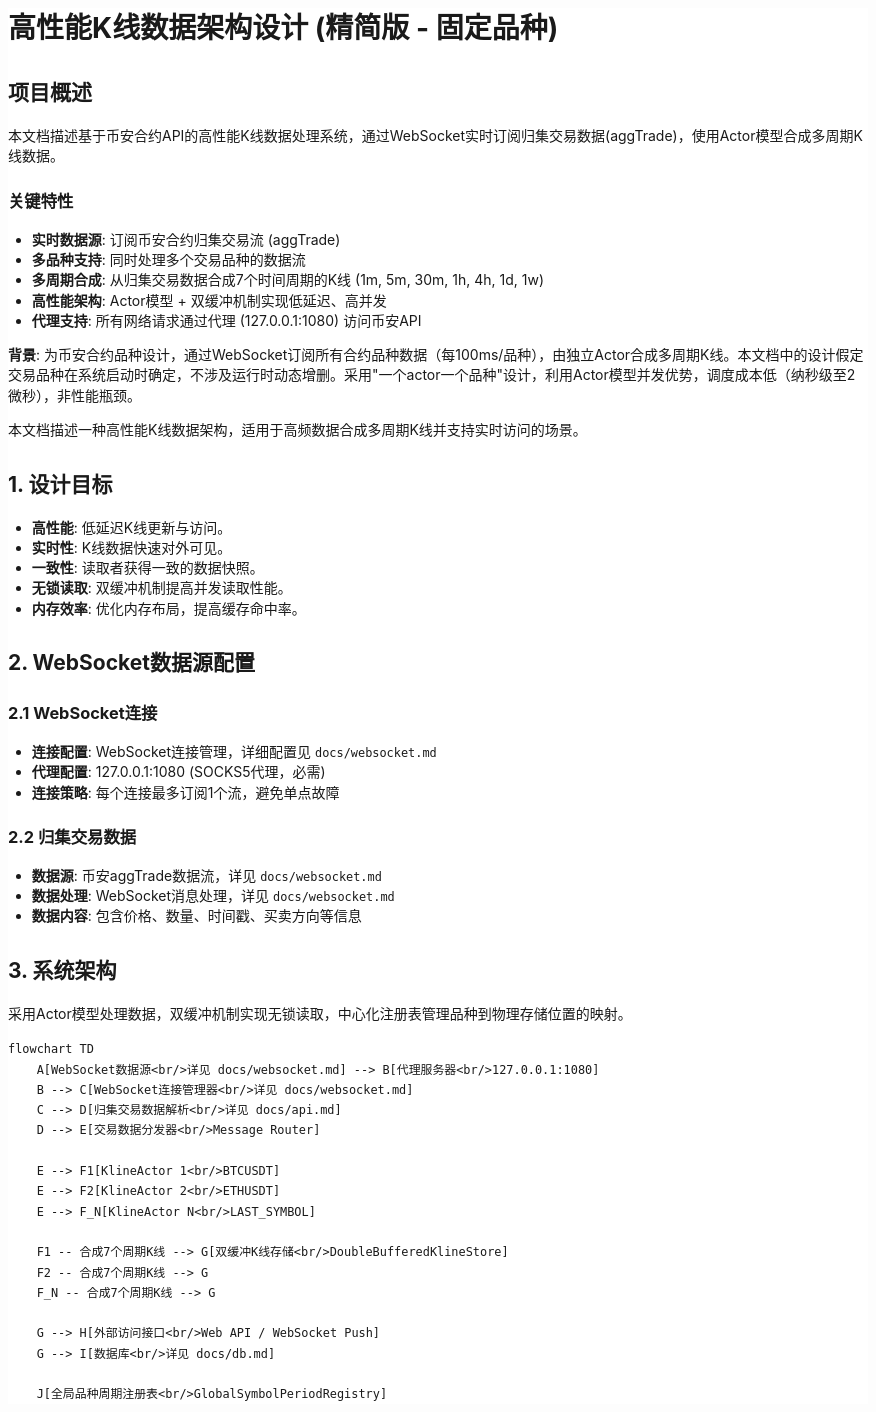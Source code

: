 # 高性能K线数据架构设计 (精简版 - 固定品种)

## 项目概述

本文档描述基于币安合约API的高性能K线数据处理系统，通过WebSocket实时订阅归集交易数据(aggTrade)，使用Actor模型合成多周期K线数据。

### 关键特性
- **实时数据源**: 订阅币安合约归集交易流 (aggTrade)
- **多品种支持**: 同时处理多个交易品种的数据流
- **多周期合成**: 从归集交易数据合成7个时间周期的K线 (1m, 5m, 30m, 1h, 4h, 1d, 1w)
- **高性能架构**: Actor模型 + 双缓冲机制实现低延迟、高并发
- **代理支持**: 所有网络请求通过代理 (127.0.0.1:1080) 访问币安API

**背景**: 为币安合约品种设计，通过WebSocket订阅所有合约品种数据（每100ms/品种），由独立Actor合成多周期K线。本文档中的设计假定交易品种在系统启动时确定，不涉及运行时动态增删。采用"一个actor一个品种"设计，利用Actor模型并发优势，调度成本低（纳秒级至2微秒），非性能瓶颈。

本文档描述一种高性能K线数据架构，适用于高频数据合成多周期K线并支持实时访问的场景。

## 1. 设计目标

-   **高性能**: 低延迟K线更新与访问。
-   **实时性**: K线数据快速对外可见。
-   **一致性**: 读取者获得一致的数据快照。
-   **无锁读取**: 双缓冲机制提高并发读取性能。
-   **内存效率**: 优化内存布局，提高缓存命中率。

## 2. WebSocket数据源配置

### 2.1 WebSocket连接
- **连接配置**: WebSocket连接管理，详细配置见 `docs/websocket.md`
- **代理配置**: 127.0.0.1:1080 (SOCKS5代理，必需)
- **连接策略**: 每个连接最多订阅1个流，避免单点故障

### 2.2 归集交易数据
- **数据源**: 币安aggTrade数据流，详见 `docs/websocket.md`
- **数据处理**: WebSocket消息处理，详见 `docs/websocket.md`
- **数据内容**: 包含价格、数量、时间戳、买卖方向等信息

## 3. 系统架构

采用Actor模型处理数据，双缓冲机制实现无锁读取，中心化注册表管理品种到物理存储位置的映射。

```mermaid
flowchart TD
    A[WebSocket数据源<br/>详见 docs/websocket.md] --> B[代理服务器<br/>127.0.0.1:1080]
    B --> C[WebSocket连接管理器<br/>详见 docs/websocket.md]
    C --> D[归集交易数据解析<br/>详见 docs/api.md]
    D --> E[交易数据分发器<br/>Message Router]

    E --> F1[KlineActor 1<br/>BTCUSDT]
    E --> F2[KlineActor 2<br/>ETHUSDT]
    E --> F_N[KlineActor N<br/>LAST_SYMBOL]

    F1 -- 合成7个周期K线 --> G[双缓冲K线存储<br/>DoubleBufferedKlineStore]
    F2 -- 合成7个周期K线 --> G
    F_N -- 合成7个周期K线 --> G

    G --> H[外部访问接口<br/>Web API / WebSocket Push]
    G --> I[数据库<br/>详见 docs/db.md]

    J[全局品种周期注册表<br/>GlobalSymbolPeriodRegistry]
```